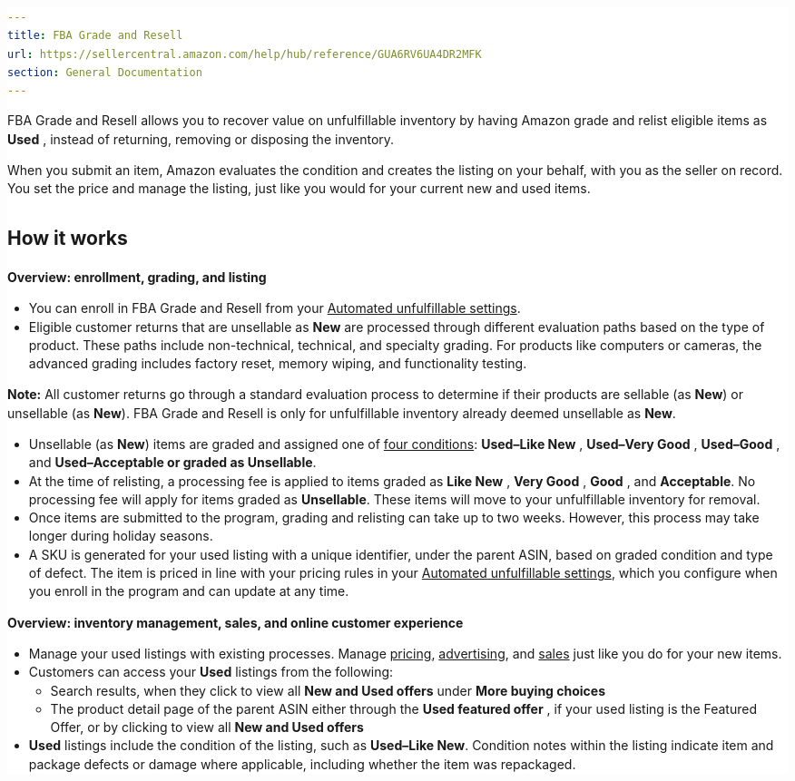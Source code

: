 ```yaml
---
title: FBA Grade and Resell
url: https://sellercentral.amazon.com/help/hub/reference/GUA6RV6UA4DR2MFK
section: General Documentation
---
```


FBA Grade and Resell allows you to recover value on unfulfillable inventory by
having Amazon grade and relist eligible items as **Used** , instead of
returning, removing or disposing the inventory.

When you submit an item, Amazon evaluates the condition and creates the
listing on your behalf, with you as the seller on record. You set the price
and manage the listing, just like you would for your current new and used
items.

## How it works

**Overview: enrollment, grading, and listing**

  * You can enroll in FBA Grade and Resell from your [Automated unfulfillable settings](/recoveryui/removal-setting/automated-unfulfillable).
  * Eligible customer returns that are unsellable as **New** are processed through different evaluation paths based on the type of product. These paths include non-technical, technical, and specialty grading. For products like computers or cameras, the advanced grading includes factory reset, memory wiping, and functionality testing.

**Note:** All customer returns go through a standard evaluation process to
determine if their products are sellable (as **New**) or unsellable (as
**New**). FBA Grade and Resell is only for unfulfillable inventory already
deemed unsellable as **New**.

  * Unsellable (as **New**) items are graded and assigned one of [four conditions](/gp/help/200339950): **Used–Like New** , **Used–Very Good** , **Used–Good** , and **Used–Acceptable or graded as Unsellable**.
  * At the time of relisting, a processing fee is applied to items graded as **Like New** , **Very Good** , **Good** , and **Acceptable**. No processing fee will apply for items graded as **Unsellable**. These items will move to your unfulfillable inventory for removal.
  * Once items are submitted to the program, grading and relisting can take up to two weeks.  However, this process may take longer during holiday seasons.
  * A SKU is generated for your used listing with a unique identifier, under the parent ASIN, based on graded condition and type of defect. The item is priced in line with your pricing rules in your [Automated unfulfillable settings](/recoveryui/removal-setting/automated-unfulfillable), which you configure when you enroll in the program and can update at any time.

**Overview: inventory management, sales, and online customer experience**

  * Manage your used listings with existing processes. Manage [pricing](/gp/help/PTFQ566449VXXCP), [advertising](/gp/help/G200663330), and [sales](/gp/help/G202142130) just like you do for your new items.
  * Customers can access your **Used** listings from the following:
    * Search results, when they click to view all **New and Used offers** under **More buying choices**
    * The product detail page of the parent ASIN either through the **Used featured offer** , if your used listing is the Featured Offer, or by clicking to view all **New and Used offers**
  * **Used** listings include the condition of the listing, such as **Used–Like New**. Condition notes within the listing indicate item and package defects or damage where applicable, including whether the item was repackaged.
